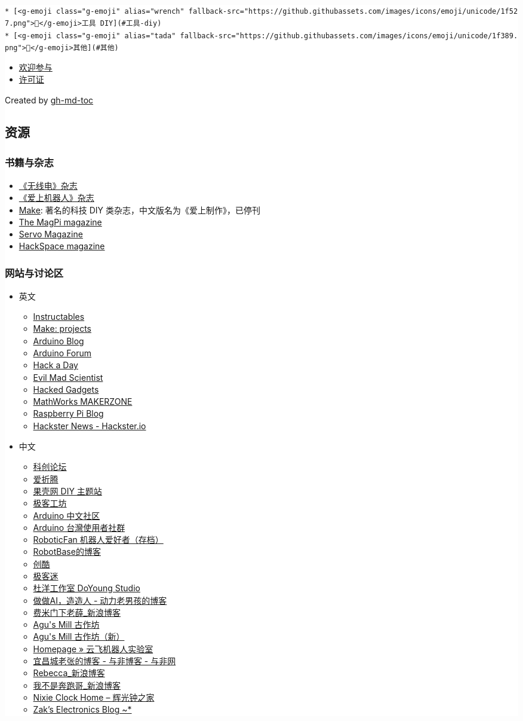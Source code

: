     * [<g-emoji class="g-emoji" alias="wrench" fallback-src="https://github.githubassets.com/images/icons/emoji/unicode/1f527.png">🔧</g-emoji>工具 DIY](#工具-diy)
    * [<g-emoji class="g-emoji" alias="tada" fallback-src="https://github.githubassets.com/images/icons/emoji/unicode/1f389.png">🎉</g-emoji>其他](#其他)
  * [欢迎参与](#欢迎参与)
  * [许可证](#许可证)

Created by [gh-md-toc](https://github.com/ekalinin/github-markdown-toc.go)

## 资源

### 书籍与杂志

* [《无线电》杂志](https://www.ptpress.com.cn/p/z/1500967940365.html)
* [《爱上机器人》杂志](http://www.china-cic.cn/detail/21/57/1461/)
* [Make](https://makezine.com/): 著名的科技 DIY 类杂志，中文版名为《爱上制作》，已停刊
* [The MagPi magazine](https://magpi.raspberrypi.org/)
* [Servo Magazine](https://www.servomagazine.com/)
* [HackSpace magazine](https://raspberrypipress.imbmsubscriptions.com/hackspace-magazine/)

### 网站与讨论区

- 英文

  - [Instructables](http://www.instructables.com/)
  - [Make: projects](http://makezine.com/projects/)
  - [Arduino Blog](http://blog.arduino.cc/)
  - [Arduino Forum](http://forum.arduino.cc/)
  - [Hack a Day](http://hackaday.com/)
  - [Evil Mad Scientist](http://www.evilmadscientist.com/)
  - [Hacked Gadgets](http://hackedgadgets.com/)
  - [MathWorks MAKERZONE](http://makerzone.mathworks.com/)
  - [Raspberry Pi Blog](https://www.raspberrypi.org/blog/)
  - [Hackster News - Hackster.io](https://www.hackster.io/news)
- 中文
  - [科创论坛](http://bbs.kechuang.org/)
  - [爱折腾](http://www.aizheteng.com/)
  - [果壳网 DIY 主题站](http://www.guokr.com/site/diy/)
  - [极客工坊](http://www.geek-workshop.com/forum.php)
  - [Arduino 中文社区](http://www.arduino.cn/)
  - [Arduino 台灣使用者社群](http://arduino.tw/)
  - [RoboticFan 机器人爱好者（存档）](https://web.archive.org/web/20150809221753/http://www.roboticfan.com/)
  - [RobotBase的博客](http://blog.sina.com.cn/robotbase)
  - [创酷](http://www.chuangkoo.com/)
  - [极客迷](http://www.geekfans.com/)
  - [杜洋工作室 DoYoung Studio](http://doyoung.net/)
  * [做做AI，造造人 - 动力老男孩的博客](http://www.diy-robots.com/)
  * [费米门下老薛\_新浪博客](http://blog.sina.com.cn/u/1907350525)
  * [Agu's Mill 古作坊](http://aguegu.net/)
  * [Agu's Mill 古作坊（新）](https://aguegu.github.io/)
  * [Homepage » 云飞机器人实验室](http://www.yfworld.com/)
  * [宜昌城老张的博客 - 与非博客 - 与非网](https://www.eefocus.com/zhang700309/blog/)
  * [Rebecca\_新浪博客](http://blog.sina.com.cn/arduino)
  * [我不是奔跑哥\_新浪博客](http://blog.sina.com.cn/shenjinxin2008)
  * [Nixie Clock Home – 辉光钟之家](http://www.nixieclock.org/)
  * [Zak’s Electronics Blog ~\*](https://blog.zakkemble.net/)
